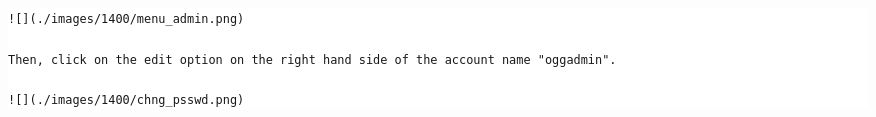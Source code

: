     ![](./images/1400/menu_admin.png)

    Then, click on the edit option on the right hand side of the account name "oggadmin".

    ![](./images/1400/chng_psswd.png)
